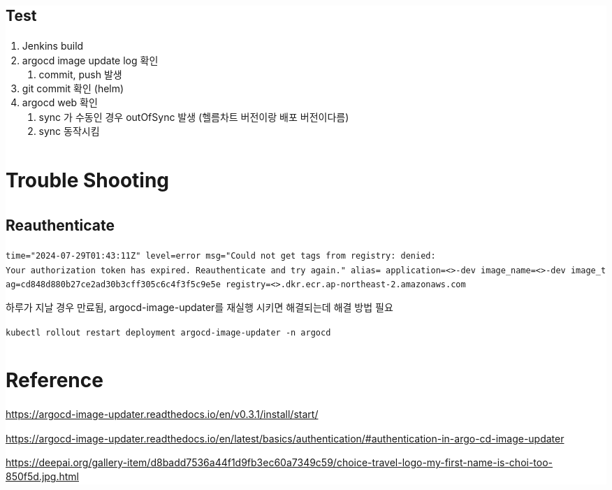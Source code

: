 
## Test
1. Jenkins build
2. argocd image update log 확인
    1. commit, push 발생
3. git commit 확인 (helm)
4. argocd web 확인
    1. sync 가 수동인 경우 outOfSync 발생 (헬름차트 버전이랑 배포 버전이다름)
    2. sync 동작시킴

# Trouble Shooting
## Reauthenticate

```
time="2024-07-29T01:43:11Z" level=error msg="Could not get tags from registry: denied:
Your authorization token has expired. Reauthenticate and try again." alias= application=<>-dev image_name=<>-dev image_tag=cd848d880b27ce2ad30b3cff305c6c4f3f5c9e5e registry=<>.dkr.ecr.ap-northeast-2.amazonaws.com

```

하루가 지날 경우 만료됨, argocd-image-updater를 재실행 시키면 해결되는데 해결 방법 필요

```
kubectl rollout restart deployment argocd-image-updater -n argocd

```

# Reference

https://argocd-image-updater.readthedocs.io/en/v0.3.1/install/start/

https://argocd-image-updater.readthedocs.io/en/latest/basics/authentication/#authentication-in-argo-cd-image-updater

https://deepai.org/gallery-item/d8badd7536a44f1d9fb3ec60a7349c59/choice-travel-logo-my-first-name-is-choi-too-850f5d.jpg.html